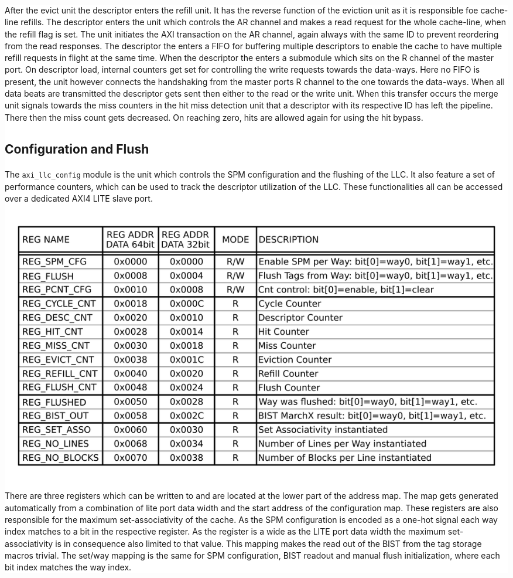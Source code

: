 After the evict unit the descriptor enters the refill unit. It has the reverse function of the eviction unit as it is responsible foe cache-line refills. The descriptor enters the unit which controls the AR channel and makes a read request for the whole cache-line, when the refill flag is set. The unit initiates the AXI transaction on the AR channel, again always with the same ID to prevent reordering from the read responses. The descriptor the enters a FIFO for buffering multiple descriptors to enable the cache to have multiple refill requests in flight at the same time. When the descriptor the enters a submodule which sits on the R channel of the master port. On descriptor load, internal counters get set for controlling the write requests towards the data-ways. Here no FIFO is present, the unit however connects the handshaking from the master ports R channel to the one towards the data-ways. When all data beats are transmitted the descriptor gets sent then either to the read or the write unit. When this transfer occurs the merge unit signals towards the miss counters in the hit miss detection unit that a descriptor with its respective ID has left the pipeline. There then the miss count gets decreased. On reaching zero, hits are allowed again for using the hit bypass.


## Configuration and Flush

The `axi_llc_config` module is the unit which controls the SPM configuration and the flushing of the LLC. It also feature a set of performance counters, which can be used to track the descriptor utilization of the LLC. These functionalities all can be accessed over a dedicated AXI4 LITE slave port.


![Configuration Registers and their respective relative addresses on the AXI LITE port.](axi_llc_crf_reg_map.png "Configuration Registers and their respective relative addresses on the AXI LITE port.")


There are three registers which can be written to and are located at the lower part of the address map. The map gets generated automatically from a combination of lite port data width and the start address of the configuration map. These registers are also responsible for the maximum set-associativity of the cache. As the SPM configuration is encoded as a one-hot signal each way index matches to a bit in the respective register. As the register is a wide as the LITE port data width the maximum set-associativity is in consequence also limited to that value. This mapping makes the read out of the BIST from the tag storage macros trivial. The set/way mapping is the same for SPM configuration, BIST readout and manual flush initialization, where each bit index matches the way index.
